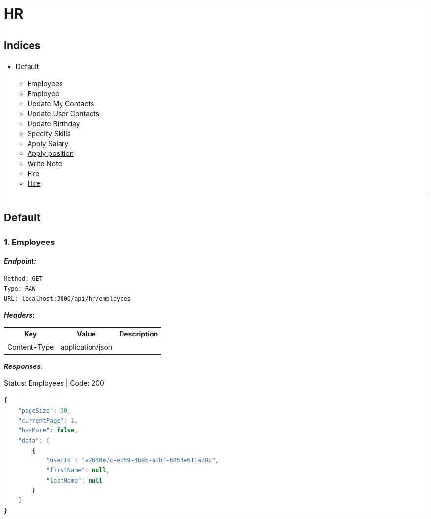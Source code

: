 
# HR



## Indices

* [Default](#default)

  * [Employees](#1-employees)
  * [Employee](#2-employee)
  * [Update My Contacts](#3-update-my-contacts)
  * [Update User Contacts](#4-update-user-contacts)
  * [Update Birthday](#5-update-birthday)
  * [Specify Skills](#6-specify-skills)
  * [Apply Salary](#7-apply-salary)
  * [Apply position](#8-apply-position)
  * [Write Note](#9-write-note)
  * [Fire](#10-fire)
  * [Hire](#11-hire)


--------


## Default



### 1. Employees



***Endpoint:***

```bash
Method: GET
Type: RAW
URL: localhost:3000/api/hr/employees
```


***Headers:***

| Key | Value | Description |
| --- | ------|-------------|
| Content-Type | application/json |  |



***Responses:***


Status: Employees | Code: 200



```js
{
    "pageSize": 30,
    "currentPage": 1,
    "hasMore": false,
    "data": [
        {
            "userId": "a2b40e7c-ed59-4b9b-a1bf-6854e611a78c",
            "firstName": null,
            "lastName": null
        }
    ]
}
```
